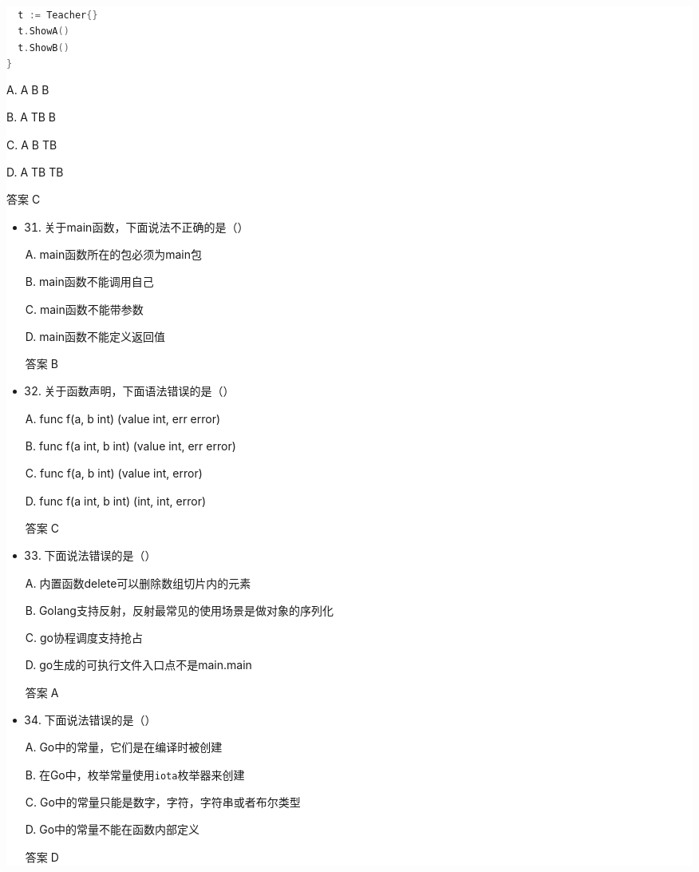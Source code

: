   ```go
  	t := Teacher{}
  	t.ShowA()
  	t.ShowB()
  }
  ```

  A.  A  B  B

  B.  A  TB B

  C.  A  B  TB

  D.  A  TB  TB

  答案 C

* 31. 关于main函数，下面说法不正确的是（）

  A.  main函数所在的包必须为main包

  B.  main函数不能调用自己

  C.  main函数不能带参数

  D.  main函数不能定义返回值

  答案 B

* 32. 关于函数声明，下面语法错误的是（）

  A.  func f(a, b int) (value int, err error)

  B.  func f(a int, b int) (value int, err error)

  C.  func f(a, b int) (value int, error)

  D.  func f(a int, b int) (int, int, error)

  答案 C

* 33. 下面说法错误的是（）

  A.  内置函数delete可以删除数组切片内的元素

  B.  Golang支持反射，反射最常见的使用场景是做对象的序列化

  C.  go协程调度支持抢占

  D.  go生成的可执行文件入口点不是main.main

  答案 A

* 34. 下面说法错误的是（）

  A.  Go中的常量，它们是在编译时被创建

  B.  在Go中，枚举常量使用`iota`枚举器来创建

  C.  Go中的常量只能是数字，字符，字符串或者布尔类型

  D.  Go中的常量不能在函数内部定义

  答案 D
